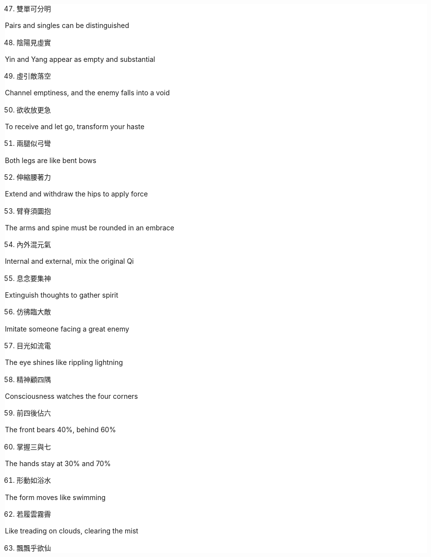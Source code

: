 47.  雙單可分明

Pairs and singles can be distinguished

48.  陰陽見虛實

Yin and Yang appear as empty and substantial

49.  虛引敵落空

Channel emptiness, and the enemy falls into a void

50.  欲收放更急

To receive and let go, transform your haste

51.  兩腿似弓彎

Both legs are like bent bows

52.  伸縮腰著力

Extend and withdraw the hips to apply force

53.  臂脊須圜抱

The arms and spine must be rounded in an embrace

54.  內外混元氣

Internal and external, mix the original Qi

55.  息念要集神

Extinguish thoughts to gather spirit

56.  仿彿臨大敵

Imitate someone facing a great enemy

57.  目光如流電

The eye shines like rippling lightning

58.  精神顧四隅

Consciousness watches the four corners

59.  前四後佔六

The front bears 40%, behind 60%

60.  掌握三與七

The hands stay at 30% and 70%

61.  形動如浴水

The form moves like swimming

62.  若履雲霧霽

Like treading on clouds, clearing the mist

63.  飄飄乎欲仙
